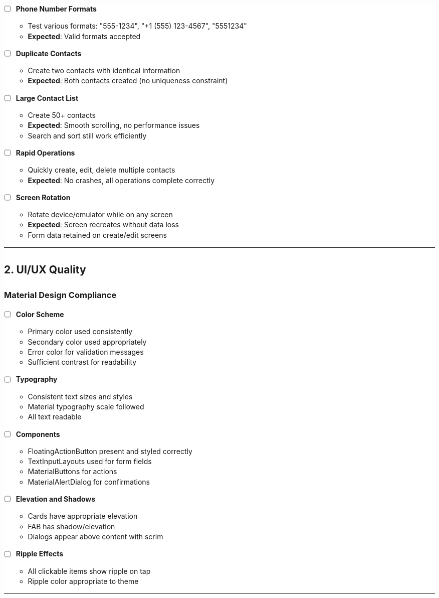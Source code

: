- [ ] **Phone Number Formats**
  - Test various formats: "555-1234", "+1 (555) 123-4567", "5551234"
  - **Expected**: Valid formats accepted

- [ ] **Duplicate Contacts**
  - Create two contacts with identical information
  - **Expected**: Both contacts created (no uniqueness constraint)

- [ ] **Large Contact List**
  - Create 50+ contacts
  - **Expected**: Smooth scrolling, no performance issues
  - Search and sort still work efficiently

- [ ] **Rapid Operations**
  - Quickly create, edit, delete multiple contacts
  - **Expected**: No crashes, all operations complete correctly

- [ ] **Screen Rotation**
  - Rotate device/emulator while on any screen
  - **Expected**: Screen recreates without data loss
  - Form data retained on create/edit screens

---

## 2. UI/UX Quality

### Material Design Compliance
- [ ] **Color Scheme**
  - Primary color used consistently
  - Secondary color used appropriately
  - Error color for validation messages
  - Sufficient contrast for readability

- [ ] **Typography**
  - Consistent text sizes and styles
  - Material typography scale followed
  - All text readable

- [ ] **Components**
  - FloatingActionButton present and styled correctly
  - TextInputLayouts used for form fields
  - MaterialButtons for actions
  - MaterialAlertDialog for confirmations

- [ ] **Elevation and Shadows**
  - Cards have appropriate elevation
  - FAB has shadow/elevation
  - Dialogs appear above content with scrim

- [ ] **Ripple Effects**
  - All clickable items show ripple on tap
  - Ripple color appropriate to theme

---
